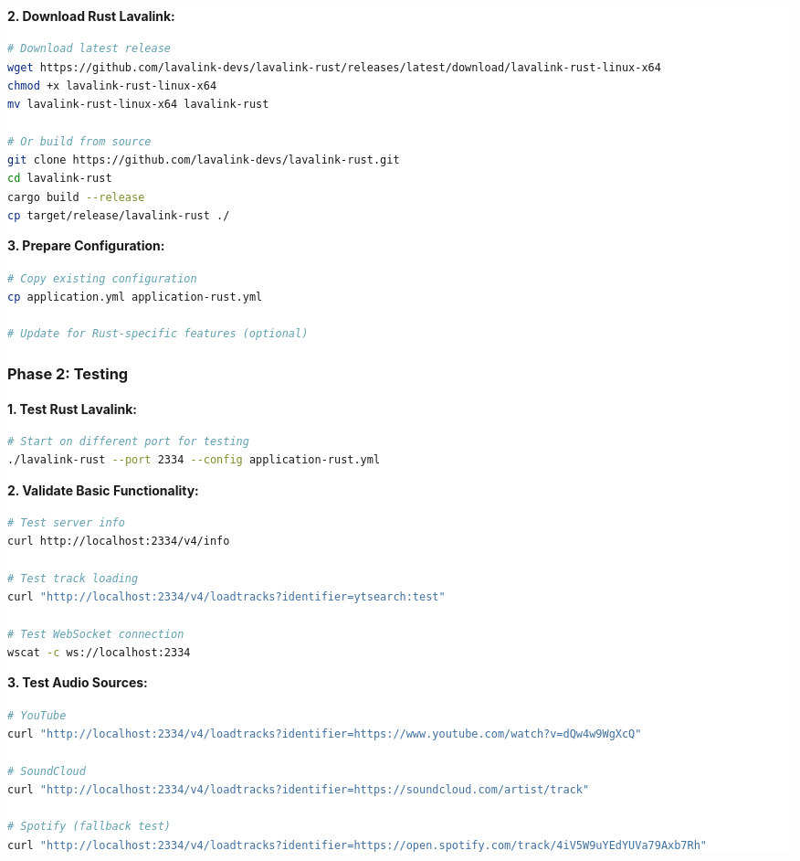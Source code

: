 **2. Download Rust Lavalink:**
```bash
# Download latest release
wget https://github.com/lavalink-devs/lavalink-rust/releases/latest/download/lavalink-rust-linux-x64
chmod +x lavalink-rust-linux-x64
mv lavalink-rust-linux-x64 lavalink-rust

# Or build from source
git clone https://github.com/lavalink-devs/lavalink-rust.git
cd lavalink-rust
cargo build --release
cp target/release/lavalink-rust ./
```

**3. Prepare Configuration:**
```bash
# Copy existing configuration
cp application.yml application-rust.yml

# Update for Rust-specific features (optional)
```

### Phase 2: Testing

**1. Test Rust Lavalink:**
```bash
# Start on different port for testing
./lavalink-rust --port 2334 --config application-rust.yml
```

**2. Validate Basic Functionality:**
```bash
# Test server info
curl http://localhost:2334/v4/info

# Test track loading
curl "http://localhost:2334/v4/loadtracks?identifier=ytsearch:test"

# Test WebSocket connection
wscat -c ws://localhost:2334
```

**3. Test Audio Sources:**
```bash
# YouTube
curl "http://localhost:2334/v4/loadtracks?identifier=https://www.youtube.com/watch?v=dQw4w9WgXcQ"

# SoundCloud  
curl "http://localhost:2334/v4/loadtracks?identifier=https://soundcloud.com/artist/track"

# Spotify (fallback test)
curl "http://localhost:2334/v4/loadtracks?identifier=https://open.spotify.com/track/4iV5W9uYEdYUVa79Axb7Rh"
```
